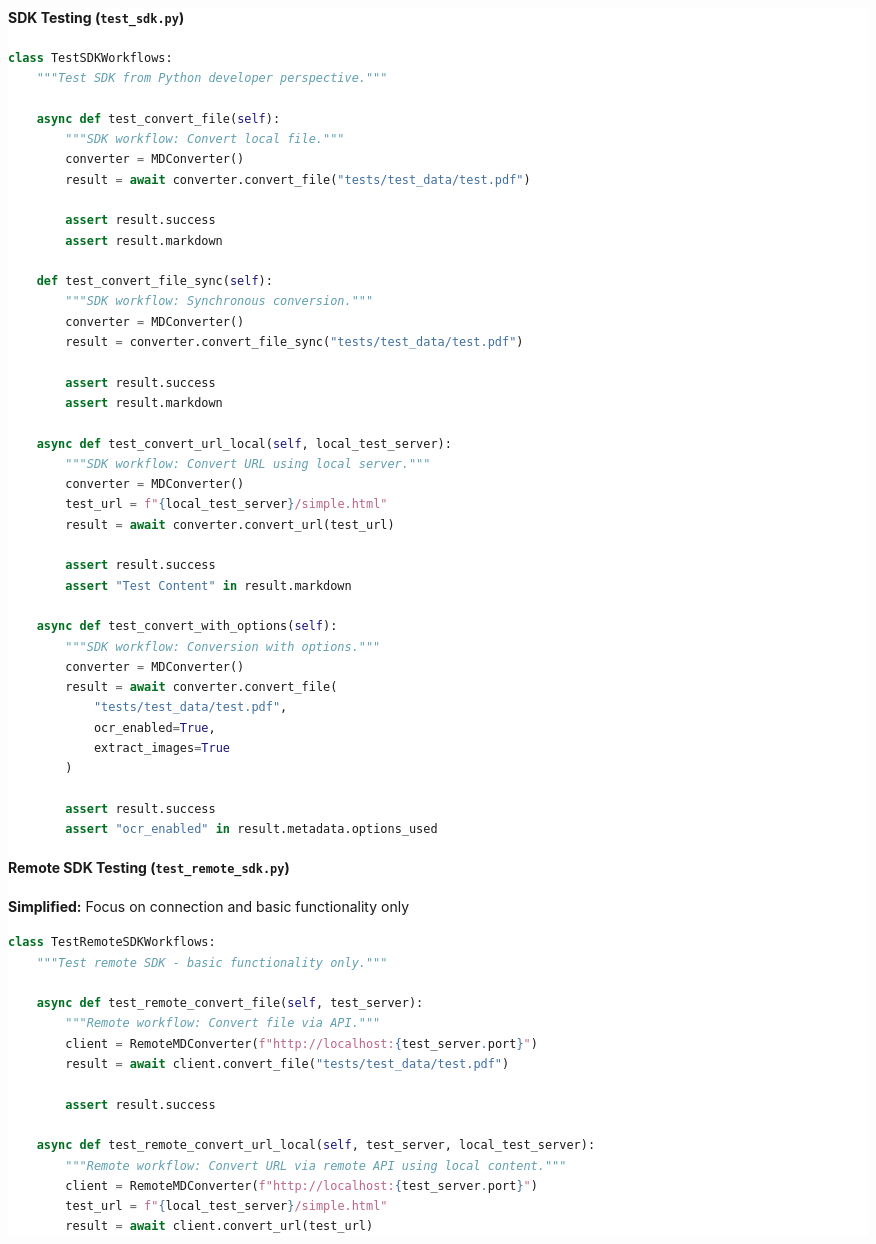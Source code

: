 ```python
```

#### SDK Testing (`test_sdk.py`)
```python
class TestSDKWorkflows:
    """Test SDK from Python developer perspective."""
    
    async def test_convert_file(self):
        """SDK workflow: Convert local file."""
        converter = MDConverter()
        result = await converter.convert_file("tests/test_data/test.pdf")
        
        assert result.success
        assert result.markdown
    
    def test_convert_file_sync(self):
        """SDK workflow: Synchronous conversion."""
        converter = MDConverter()
        result = converter.convert_file_sync("tests/test_data/test.pdf")
        
        assert result.success
        assert result.markdown
    
    async def test_convert_url_local(self, local_test_server):
        """SDK workflow: Convert URL using local server."""
        converter = MDConverter()
        test_url = f"{local_test_server}/simple.html"
        result = await converter.convert_url(test_url)
        
        assert result.success
        assert "Test Content" in result.markdown
    
    async def test_convert_with_options(self):
        """SDK workflow: Conversion with options."""
        converter = MDConverter()
        result = await converter.convert_file(
            "tests/test_data/test.pdf",
            ocr_enabled=True,
            extract_images=True
        )
        
        assert result.success
        assert "ocr_enabled" in result.metadata.options_used
```

#### Remote SDK Testing (`test_remote_sdk.py`)
**Simplified:** Focus on connection and basic functionality only

```python
class TestRemoteSDKWorkflows:
    """Test remote SDK - basic functionality only."""
    
    async def test_remote_convert_file(self, test_server):
        """Remote workflow: Convert file via API."""
        client = RemoteMDConverter(f"http://localhost:{test_server.port}")
        result = await client.convert_file("tests/test_data/test.pdf")
        
        assert result.success
    
    async def test_remote_convert_url_local(self, test_server, local_test_server):
        """Remote workflow: Convert URL via remote API using local content."""
        client = RemoteMDConverter(f"http://localhost:{test_server.port}")
        test_url = f"{local_test_server}/simple.html"
        result = await client.convert_url(test_url)
```